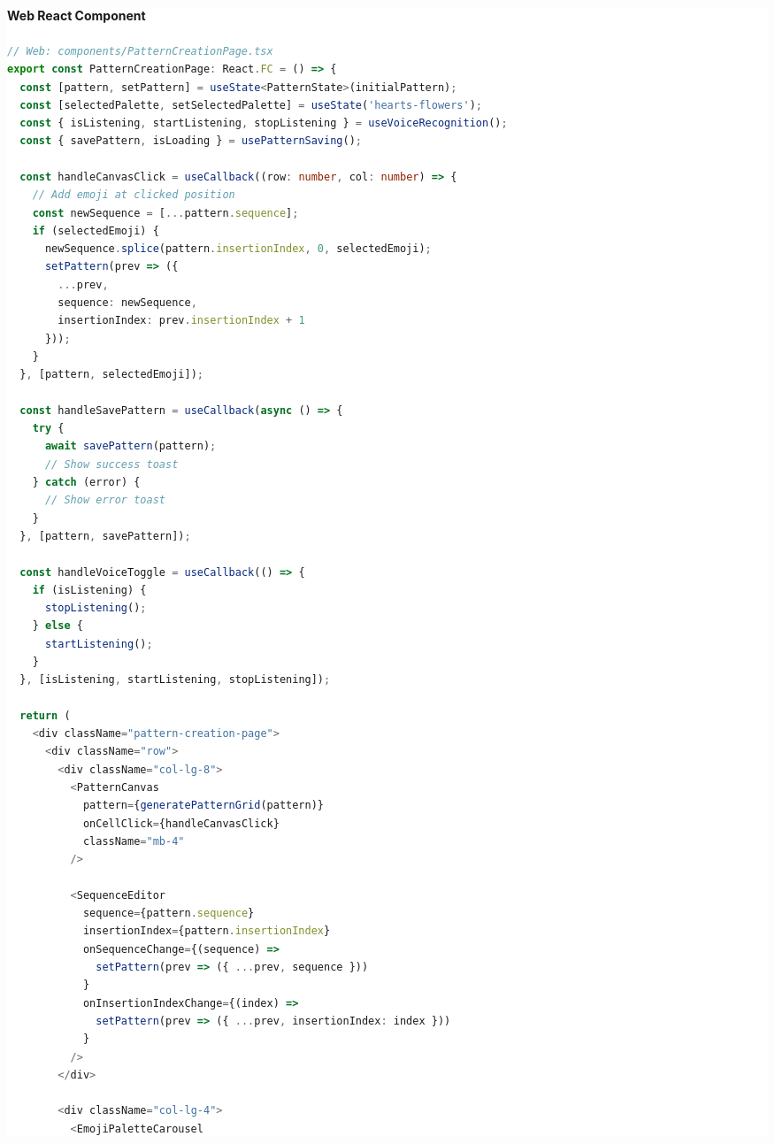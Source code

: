 #### Web React Component
```typescript
// Web: components/PatternCreationPage.tsx
export const PatternCreationPage: React.FC = () => {
  const [pattern, setPattern] = useState<PatternState>(initialPattern);
  const [selectedPalette, setSelectedPalette] = useState('hearts-flowers');
  const { isListening, startListening, stopListening } = useVoiceRecognition();
  const { savePattern, isLoading } = usePatternSaving();

  const handleCanvasClick = useCallback((row: number, col: number) => {
    // Add emoji at clicked position
    const newSequence = [...pattern.sequence];
    if (selectedEmoji) {
      newSequence.splice(pattern.insertionIndex, 0, selectedEmoji);
      setPattern(prev => ({
        ...prev,
        sequence: newSequence,
        insertionIndex: prev.insertionIndex + 1
      }));
    }
  }, [pattern, selectedEmoji]);

  const handleSavePattern = useCallback(async () => {
    try {
      await savePattern(pattern);
      // Show success toast
    } catch (error) {
      // Show error toast
    }
  }, [pattern, savePattern]);

  const handleVoiceToggle = useCallback(() => {
    if (isListening) {
      stopListening();
    } else {
      startListening();
    }
  }, [isListening, startListening, stopListening]);

  return (
    <div className="pattern-creation-page">
      <div className="row">
        <div className="col-lg-8">
          <PatternCanvas
            pattern={generatePatternGrid(pattern)}
            onCellClick={handleCanvasClick}
            className="mb-4"
          />
          
          <SequenceEditor
            sequence={pattern.sequence}
            insertionIndex={pattern.insertionIndex}
            onSequenceChange={(sequence) => 
              setPattern(prev => ({ ...prev, sequence }))
            }
            onInsertionIndexChange={(index) =>
              setPattern(prev => ({ ...prev, insertionIndex: index }))
            }
          />
        </div>
        
        <div className="col-lg-4">
          <EmojiPaletteCarousel
```

  [locale: string]: string;
